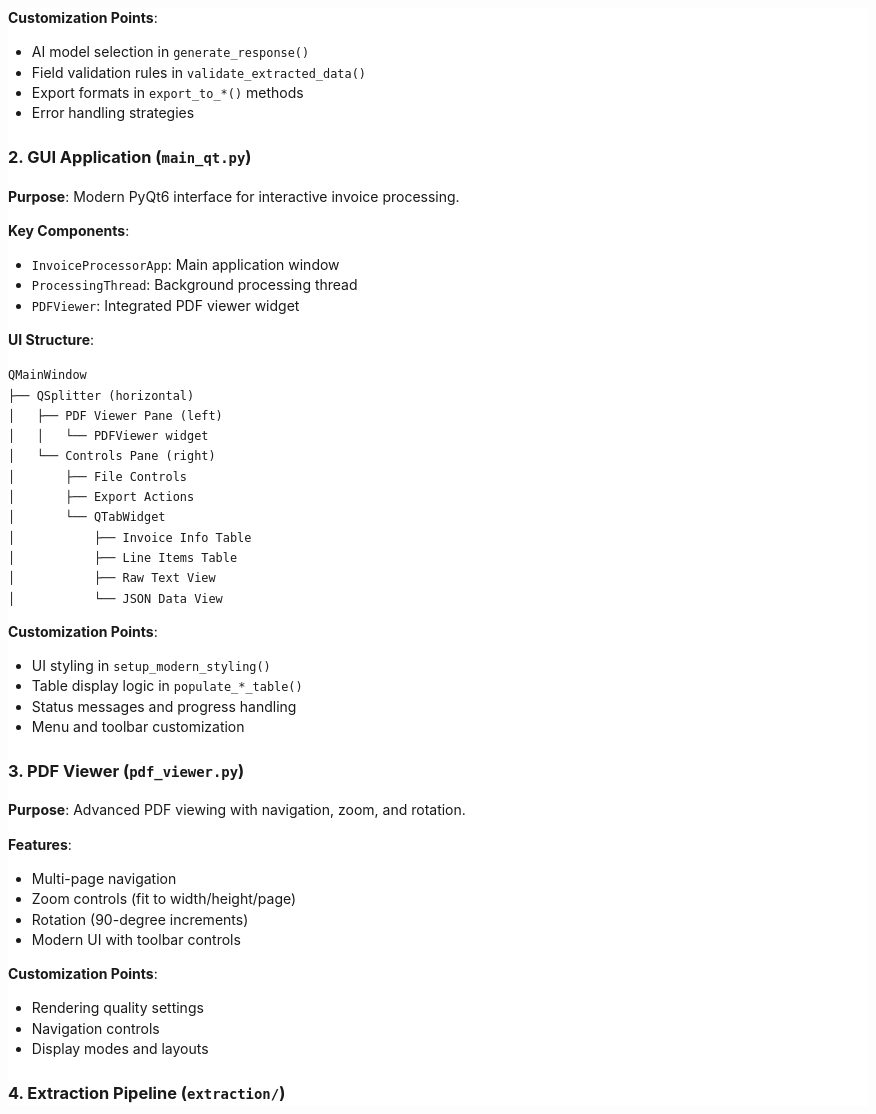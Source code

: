 **Customization Points**:
- AI model selection in `generate_response()`
- Field validation rules in `validate_extracted_data()`
- Export formats in `export_to_*()` methods
- Error handling strategies

### 2. GUI Application (`main_qt.py`)

**Purpose**: Modern PyQt6 interface for interactive invoice processing.

**Key Components**:
- `InvoiceProcessorApp`: Main application window
- `ProcessingThread`: Background processing thread
- `PDFViewer`: Integrated PDF viewer widget

**UI Structure**:
```python
QMainWindow
├── QSplitter (horizontal)
│   ├── PDF Viewer Pane (left)
│   │   └── PDFViewer widget
│   └── Controls Pane (right)
│       ├── File Controls
│       ├── Export Actions  
│       └── QTabWidget
│           ├── Invoice Info Table
│           ├── Line Items Table
│           ├── Raw Text View
│           └── JSON Data View
```

**Customization Points**:
- UI styling in `setup_modern_styling()`
- Table display logic in `populate_*_table()`
- Status messages and progress handling
- Menu and toolbar customization

### 3. PDF Viewer (`pdf_viewer.py`)

**Purpose**: Advanced PDF viewing with navigation, zoom, and rotation.

**Features**:
- Multi-page navigation
- Zoom controls (fit to width/height/page)
- Rotation (90-degree increments)
- Modern UI with toolbar controls

**Customization Points**:
- Rendering quality settings
- Navigation controls
- Display modes and layouts

### 4. Extraction Pipeline (`extraction/`)
